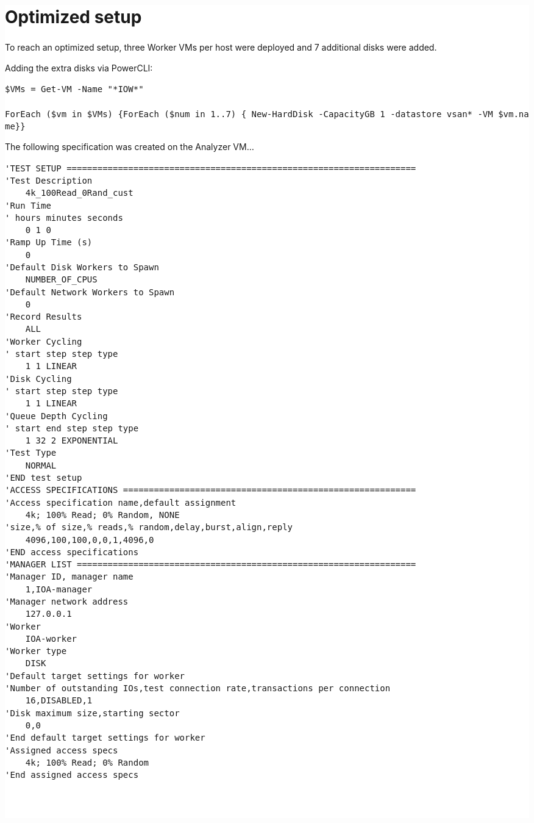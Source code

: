 # Optimized setup

To reach an optimized setup, three Worker VMs per host were deployed and 7 additional disks were added.

Adding the extra disks via PowerCLI:

<pre class="wp-block-preformatted lang:ps">$VMs = Get-VM -Name "*IOW*"

ForEach ($vm in $VMs) {ForEach ($num in 1..7) { New-HardDisk -CapacityGB 1 -datastore vsan* -VM $vm.name}}</pre>

The following specification was created on the Analyzer VM&#8230;

<pre class="wp-block-preformatted lang:vim">'TEST SETUP ====================================================================
'Test Description
	4k_100Read_0Rand_cust
'Run Time
' hours minutes seconds
	0 1 0
'Ramp Up Time (s)
	0
'Default Disk Workers to Spawn
	NUMBER_OF_CPUS
'Default Network Workers to Spawn
	0
'Record Results
	ALL
'Worker Cycling
' start step step type
	1 1 LINEAR
'Disk Cycling
' start step step type
	1 1 LINEAR
'Queue Depth Cycling
' start end step step type
	1 32 2 EXPONENTIAL
'Test Type
	NORMAL
'END test setup
'ACCESS SPECIFICATIONS =========================================================
'Access specification name,default assignment
	4k; 100% Read; 0% Random, NONE
'size,% of size,% reads,% random,delay,burst,align,reply
	4096,100,100,0,0,1,4096,0
'END access specifications
'MANAGER LIST ==================================================================
'Manager ID, manager name
	1,IOA-manager
'Manager network address
	127.0.0.1
'Worker
	IOA-worker
'Worker type
	DISK
'Default target settings for worker
'Number of outstanding IOs,test connection rate,transactions per connection
	16,DISABLED,1
'Disk maximum size,starting sector
	0,0
'End default target settings for worker
'Assigned access specs
	4k; 100% Read; 0% Random
'End assigned access specs